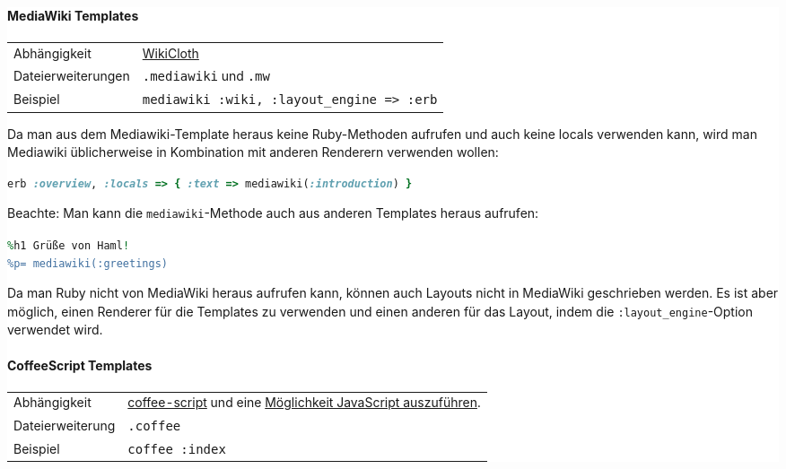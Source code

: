 #### MediaWiki Templates

<table>
  <tr>
    <td>Abhängigkeit</td>
    <td><a href="https://github.com/nricciar/wikicloth" title="WikiCloth">WikiCloth</a></td>
  </tr>
  <tr>
    <td>Dateierweiterungen</td>
    <td><tt>.mediawiki</tt> und <tt>.mw</tt></td>
  </tr>
  <tr>
    <td>Beispiel</td>
    <td><tt>mediawiki :wiki, :layout_engine => :erb</tt></td>
  </tr>
</table>

Da man aus dem Mediawiki-Template heraus keine Ruby-Methoden aufrufen
und auch keine locals verwenden kann, wird man Mediawiki üblicherweise
in Kombination mit anderen Renderern verwenden wollen:

```ruby
erb :overview, :locals => { :text => mediawiki(:introduction) }
```

Beachte: Man kann die `mediawiki`-Methode auch aus anderen Templates
heraus aufrufen:

```ruby
%h1 Grüße von Haml!
%p= mediawiki(:greetings)
```

Da man Ruby nicht von MediaWiki heraus aufrufen kann, können auch
Layouts nicht in MediaWiki geschrieben werden. Es ist aber möglich,
einen Renderer für die Templates zu verwenden und einen anderen für das
Layout, indem die `:layout_engine`-Option verwendet wird.

#### CoffeeScript Templates

<table>
  <tr>
    <td>Abhängigkeit</td>
    <td><a href="https://github.com/josh/ruby-coffee-script">coffee-script</a>
        und eine <a href="https://github.com/sstephenson/execjs/blob/master/README.md#readme">Möglichkeit JavaScript auszuführen</a>.
    </td>
  </tr>
    <td>Dateierweiterung</td>
    <td><tt>.coffee</tt></td>
  </tr>
  <tr>
    <td>Beispiel</td>
    <td><tt>coffee :index</tt></td>
  </tr>
</table>
